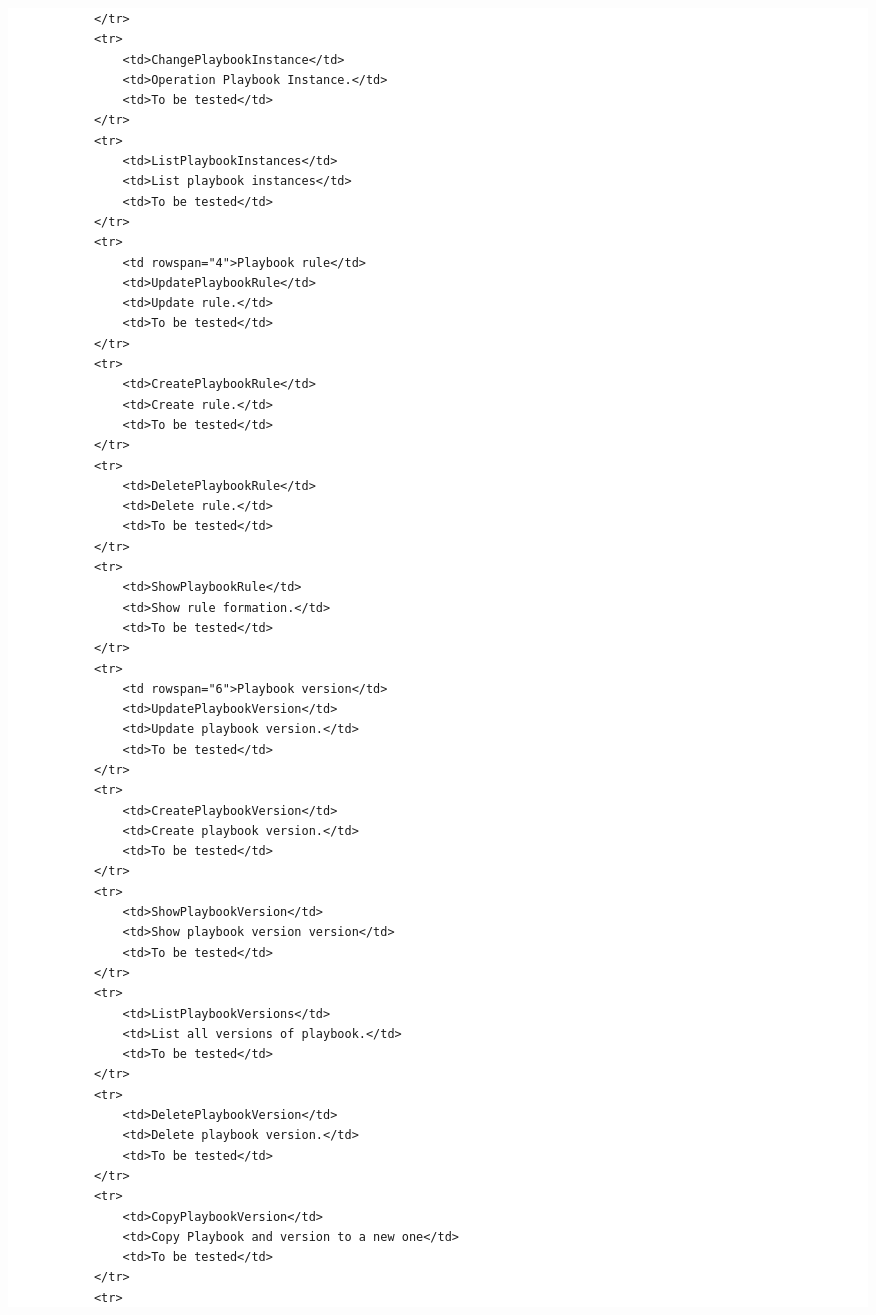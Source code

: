                 </tr>
                <tr>
                    <td>ChangePlaybookInstance</td>
                    <td>Operation Playbook Instance.</td>
                    <td>To be tested</td>
                </tr>
                <tr>
                    <td>ListPlaybookInstances</td>
                    <td>List playbook instances</td>
                    <td>To be tested</td>
                </tr>
                <tr>
                    <td rowspan="4">Playbook rule</td>
                    <td>UpdatePlaybookRule</td>
                    <td>Update rule.</td>
                    <td>To be tested</td>
                </tr>
                <tr>
                    <td>CreatePlaybookRule</td>
                    <td>Create rule.</td>
                    <td>To be tested</td>
                </tr>
                <tr>
                    <td>DeletePlaybookRule</td>
                    <td>Delete rule.</td>
                    <td>To be tested</td>
                </tr>
                <tr>
                    <td>ShowPlaybookRule</td>
                    <td>Show rule formation.</td>
                    <td>To be tested</td>
                </tr>
                <tr>
                    <td rowspan="6">Playbook version</td>
                    <td>UpdatePlaybookVersion</td>
                    <td>Update playbook version.</td>
                    <td>To be tested</td>
                </tr>
                <tr>
                    <td>CreatePlaybookVersion</td>
                    <td>Create playbook version.</td>
                    <td>To be tested</td>
                </tr>
                <tr>
                    <td>ShowPlaybookVersion</td>
                    <td>Show playbook version version</td>
                    <td>To be tested</td>
                </tr>
                <tr>
                    <td>ListPlaybookVersions</td>
                    <td>List all versions of playbook.</td>
                    <td>To be tested</td>
                </tr>
                <tr>
                    <td>DeletePlaybookVersion</td>
                    <td>Delete playbook version.</td>
                    <td>To be tested</td>
                </tr>
                <tr>
                    <td>CopyPlaybookVersion</td>
                    <td>Copy Playbook and version to a new one</td>
                    <td>To be tested</td>
                </tr>
                <tr>